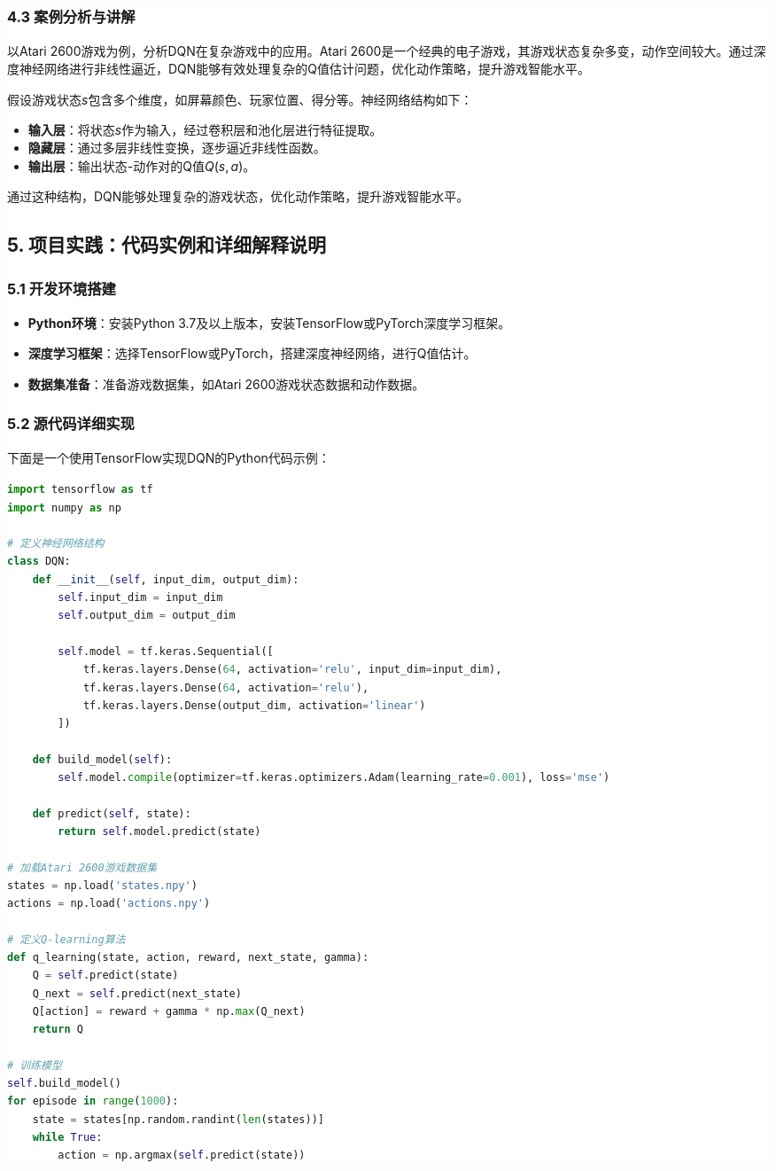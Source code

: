 ### 4.3 案例分析与讲解

以Atari 2600游戏为例，分析DQN在复杂游戏中的应用。Atari 2600是一个经典的电子游戏，其游戏状态复杂多变，动作空间较大。通过深度神经网络进行非线性逼近，DQN能够有效处理复杂的Q值估计问题，优化动作策略，提升游戏智能水平。

假设游戏状态$s$包含多个维度，如屏幕颜色、玩家位置、得分等。神经网络结构如下：

- **输入层**：将状态$s$作为输入，经过卷积层和池化层进行特征提取。
- **隐藏层**：通过多层非线性变换，逐步逼近非线性函数。
- **输出层**：输出状态-动作对的Q值$Q(s, a)$。

通过这种结构，DQN能够处理复杂的游戏状态，优化动作策略，提升游戏智能水平。

## 5. 项目实践：代码实例和详细解释说明

### 5.1 开发环境搭建

- **Python环境**：安装Python 3.7及以上版本，安装TensorFlow或PyTorch深度学习框架。

- **深度学习框架**：选择TensorFlow或PyTorch，搭建深度神经网络，进行Q值估计。

- **数据集准备**：准备游戏数据集，如Atari 2600游戏状态数据和动作数据。

### 5.2 源代码详细实现

下面是一个使用TensorFlow实现DQN的Python代码示例：

```python
import tensorflow as tf
import numpy as np

# 定义神经网络结构
class DQN:
    def __init__(self, input_dim, output_dim):
        self.input_dim = input_dim
        self.output_dim = output_dim
        
        self.model = tf.keras.Sequential([
            tf.keras.layers.Dense(64, activation='relu', input_dim=input_dim),
            tf.keras.layers.Dense(64, activation='relu'),
            tf.keras.layers.Dense(output_dim, activation='linear')
        ])
        
    def build_model(self):
        self.model.compile(optimizer=tf.keras.optimizers.Adam(learning_rate=0.001), loss='mse')
        
    def predict(self, state):
        return self.model.predict(state)

# 加载Atari 2600游戏数据集
states = np.load('states.npy')
actions = np.load('actions.npy')

# 定义Q-learning算法
def q_learning(state, action, reward, next_state, gamma):
    Q = self.predict(state)
    Q_next = self.predict(next_state)
    Q[action] = reward + gamma * np.max(Q_next)
    return Q

# 训练模型
self.build_model()
for episode in range(1000):
    state = states[np.random.randint(len(states))]
    while True:
        action = np.argmax(self.predict(state))
```